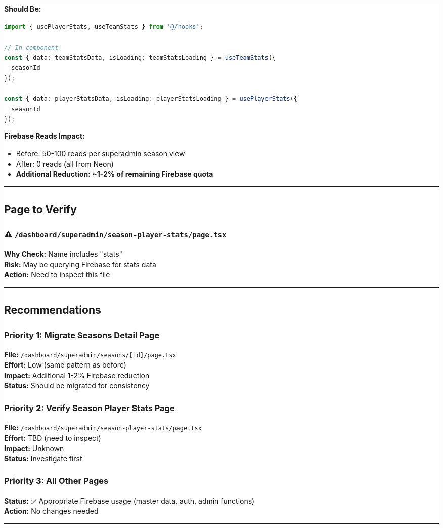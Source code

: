 **Should Be:**
```typescript
import { usePlayerStats, useTeamStats } from '@/hooks';

// In component
const { data: teamStatsData, isLoading: teamStatsLoading } = useTeamStats({
  seasonId
});

const { data: playerStatsData, isLoading: playerStatsLoading } = usePlayerStats({
  seasonId
});
```

**Firebase Reads Impact:**
- Before: 50-100 reads per superadmin season view
- After: 0 reads (all from Neon)
- **Additional Reduction: ~1-2% of remaining Firebase quota**

---

## Page to Verify

### ⚠️ `/dashboard/superadmin/season-player-stats/page.tsx`

**Why Check:** Name includes "stats"  
**Risk:** May be querying Firebase for stats data  
**Action:** Need to inspect this file

---

## Recommendations

### Priority 1: Migrate Seasons Detail Page
**File:** `/dashboard/superadmin/seasons/[id]/page.tsx`  
**Effort:** Low (same pattern as before)  
**Impact:** Additional 1-2% Firebase reduction  
**Status:** Should be migrated for consistency

### Priority 2: Verify Season Player Stats Page
**File:** `/dashboard/superadmin/season-player-stats/page.tsx`  
**Effort:** TBD (need to inspect)  
**Impact:** Unknown  
**Status:** Investigate first

### Priority 3: All Other Pages
**Status:** ✅ Appropriate Firebase usage (master data, auth, admin functions)  
**Action:** No changes needed

---
